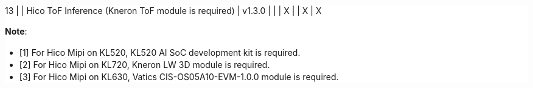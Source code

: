 13      |                       | Hico ToF Inference (Kneron ToF module is required)        | v1.3.0                    |                     |                     |   X   |       | X     | X

**Note**:

- [1] For Hico Mipi on KL520, KL520 AI SoC development kit is required.
- [2] For Hico Mipi on KL720, Kneron LW 3D module is required.
- [3] For Hico Mipi on KL630, Vatics CIS-OS05A10-EVM-1.0.0 module is required.
